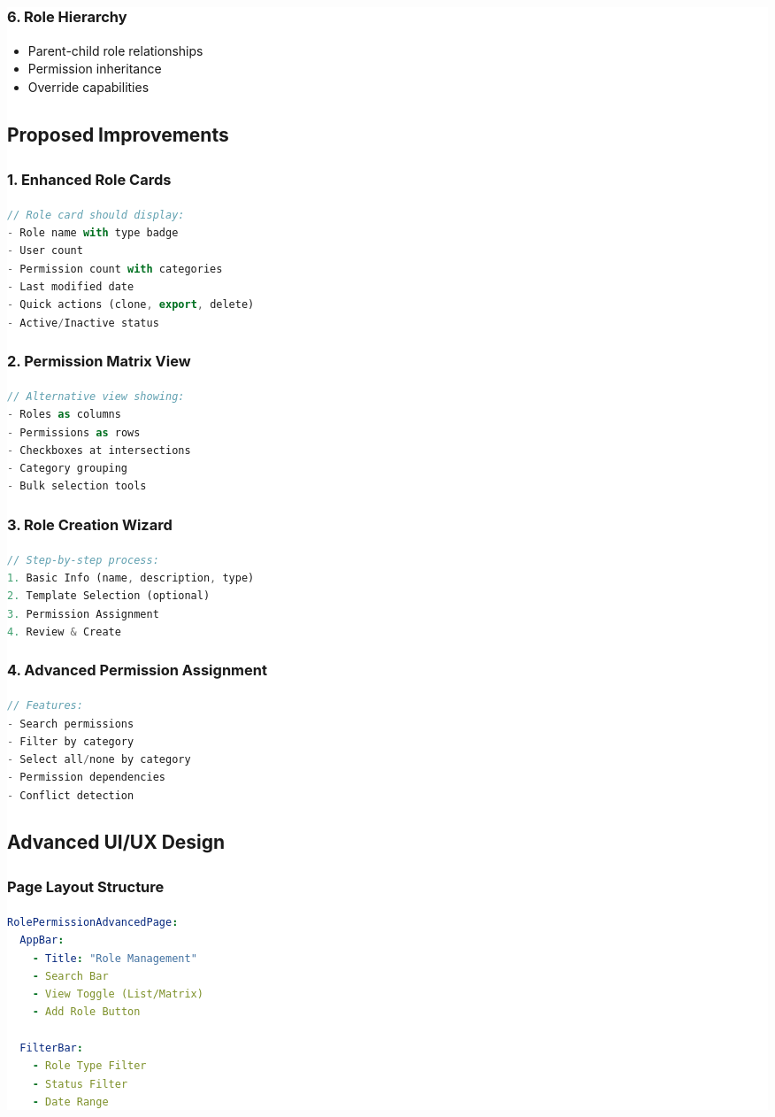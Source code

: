 ### 6. **Role Hierarchy**
- Parent-child role relationships
- Permission inheritance
- Override capabilities

## Proposed Improvements

### 1. Enhanced Role Cards
```dart
// Role card should display:
- Role name with type badge
- User count
- Permission count with categories
- Last modified date
- Quick actions (clone, export, delete)
- Active/Inactive status
```

### 2. Permission Matrix View
```dart
// Alternative view showing:
- Roles as columns
- Permissions as rows
- Checkboxes at intersections
- Category grouping
- Bulk selection tools
```

### 3. Role Creation Wizard
```dart
// Step-by-step process:
1. Basic Info (name, description, type)
2. Template Selection (optional)
3. Permission Assignment
4. Review & Create
```

### 4. Advanced Permission Assignment
```dart
// Features:
- Search permissions
- Filter by category
- Select all/none by category
- Permission dependencies
- Conflict detection
```

## Advanced UI/UX Design

### Page Layout Structure
```yaml
RolePermissionAdvancedPage:
  AppBar:
    - Title: "Role Management"
    - Search Bar
    - View Toggle (List/Matrix)
    - Add Role Button
    
  FilterBar:
    - Role Type Filter
    - Status Filter
    - Date Range
```